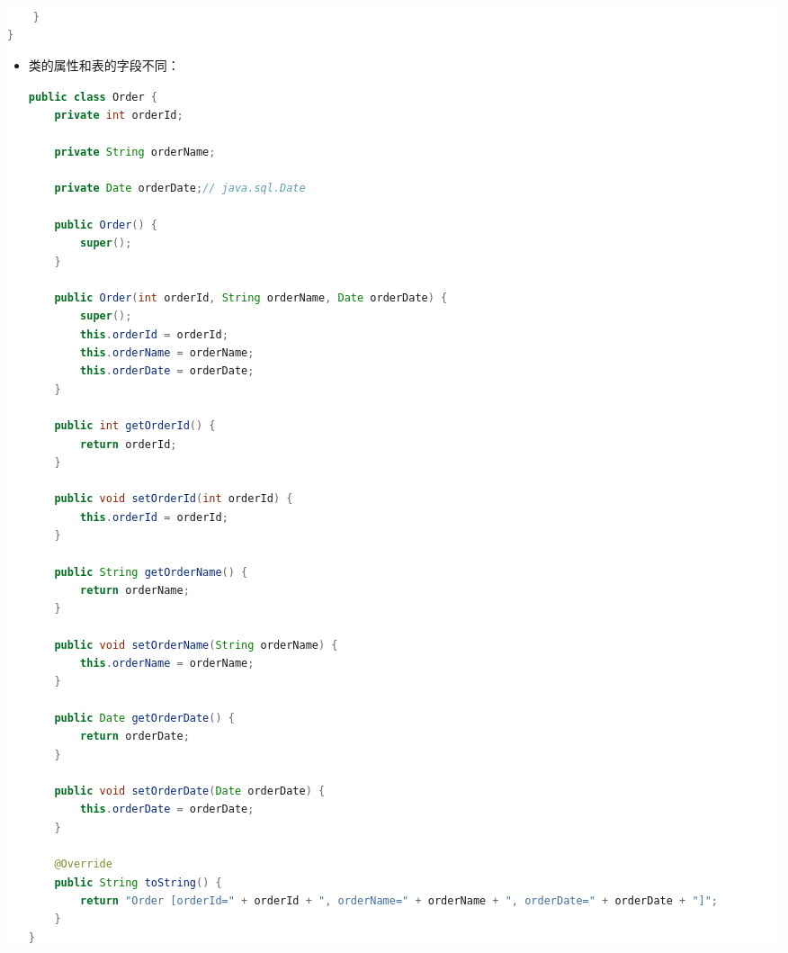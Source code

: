   ```java
      }
  }
  ```

- 类的属性和表的字段不同：

  ```java
  public class Order {
      private int orderId;
  
      private String orderName;
  
      private Date orderDate;// java.sql.Date
  
      public Order() {
          super();
      }
  
      public Order(int orderId, String orderName, Date orderDate) {
          super();
          this.orderId = orderId;
          this.orderName = orderName;
          this.orderDate = orderDate;
      }
  
      public int getOrderId() {
          return orderId;
      }
  
      public void setOrderId(int orderId) {
          this.orderId = orderId;
      }
  
      public String getOrderName() {
          return orderName;
      }
  
      public void setOrderName(String orderName) {
          this.orderName = orderName;
      }
  
      public Date getOrderDate() {
          return orderDate;
      }
  
      public void setOrderDate(Date orderDate) {
          this.orderDate = orderDate;
      }
  
      @Override
      public String toString() {
          return "Order [orderId=" + orderId + ", orderName=" + orderName + ", orderDate=" + orderDate + "]";
      }
  }
  ```
